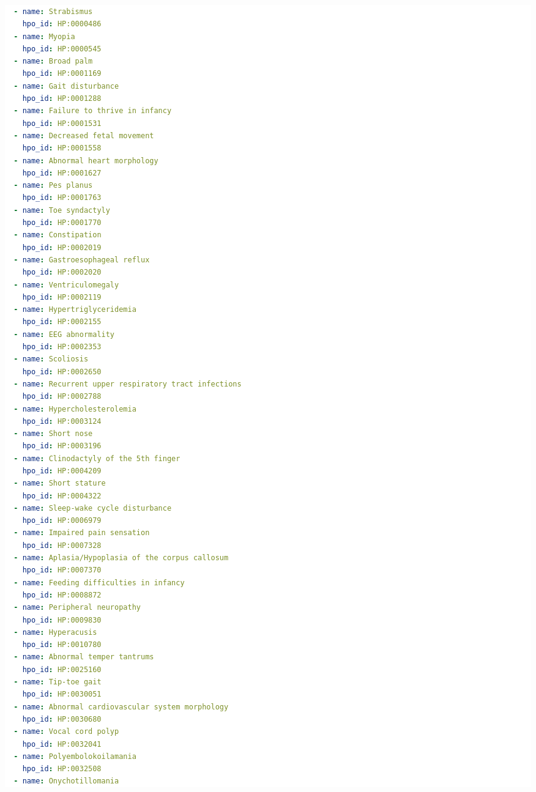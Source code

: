 ```yaml
  - name: Strabismus
    hpo_id: HP:0000486
  - name: Myopia
    hpo_id: HP:0000545
  - name: Broad palm
    hpo_id: HP:0001169
  - name: Gait disturbance
    hpo_id: HP:0001288
  - name: Failure to thrive in infancy
    hpo_id: HP:0001531
  - name: Decreased fetal movement
    hpo_id: HP:0001558
  - name: Abnormal heart morphology
    hpo_id: HP:0001627
  - name: Pes planus
    hpo_id: HP:0001763
  - name: Toe syndactyly
    hpo_id: HP:0001770
  - name: Constipation
    hpo_id: HP:0002019
  - name: Gastroesophageal reflux
    hpo_id: HP:0002020
  - name: Ventriculomegaly
    hpo_id: HP:0002119
  - name: Hypertriglyceridemia
    hpo_id: HP:0002155
  - name: EEG abnormality
    hpo_id: HP:0002353
  - name: Scoliosis
    hpo_id: HP:0002650
  - name: Recurrent upper respiratory tract infections
    hpo_id: HP:0002788
  - name: Hypercholesterolemia
    hpo_id: HP:0003124
  - name: Short nose
    hpo_id: HP:0003196
  - name: Clinodactyly of the 5th finger
    hpo_id: HP:0004209
  - name: Short stature
    hpo_id: HP:0004322
  - name: Sleep-wake cycle disturbance
    hpo_id: HP:0006979
  - name: Impaired pain sensation
    hpo_id: HP:0007328
  - name: Aplasia/Hypoplasia of the corpus callosum
    hpo_id: HP:0007370
  - name: Feeding difficulties in infancy
    hpo_id: HP:0008872
  - name: Peripheral neuropathy
    hpo_id: HP:0009830
  - name: Hyperacusis
    hpo_id: HP:0010780
  - name: Abnormal temper tantrums
    hpo_id: HP:0025160
  - name: Tip-toe gait
    hpo_id: HP:0030051
  - name: Abnormal cardiovascular system morphology
    hpo_id: HP:0030680
  - name: Vocal cord polyp
    hpo_id: HP:0032041
  - name: Polyembolokoilamania
    hpo_id: HP:0032508
  - name: Onychotillomania
```